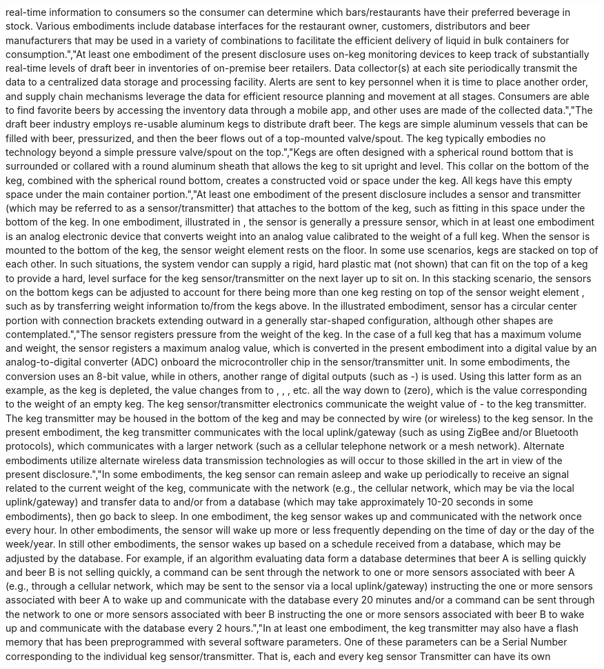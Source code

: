 real-time information to consumers so the consumer can determine which bars\/restaurants have their preferred beverage in stock. Various embodiments include database interfaces for the restaurant owner, customers, distributors and beer manufacturers that may be used in a variety of combinations to facilitate the efficient delivery of liquid in bulk containers for consumption.","At least one embodiment of the present disclosure uses on-keg monitoring devices to keep track of substantially real-time levels of draft beer in inventories of on-premise beer retailers. Data collector(s) at each site periodically transmit the data to a centralized data storage and processing facility. Alerts are sent to key personnel when it is time to place another order, and supply chain mechanisms leverage the data for efficient resource planning and movement at all stages. Consumers are able to find favorite beers by accessing the inventory data through a mobile app, and other uses are made of the collected data.","The draft beer industry employs re-usable aluminum kegs to distribute draft beer. The kegs are simple aluminum vessels that can be filled with beer, pressurized, and then the beer flows out of a top-mounted valve\/spout. The keg typically embodies no technology beyond a simple pressure valve\/spout on the top.","Kegs are often designed with a spherical round bottom that is surrounded or collared with a round aluminum sheath that allows the keg to sit upright and level. This collar on the bottom of the keg, combined with the spherical round bottom, creates a constructed void or space under the keg. All kegs have this empty space under the main container portion.","At least one embodiment of the present disclosure includes a sensor and transmitter (which may be referred to as a sensor\/transmitter) that attaches to the bottom of the keg, such as fitting in this space under the bottom of the keg. In one embodiment, illustrated in , the sensor  is generally a pressure sensor, which in at least one embodiment is an analog electronic device that converts weight into an analog value calibrated to the weight of a full keg. When the sensor  is mounted to the bottom of the keg, the sensor weight element  rests on the floor. In some use scenarios, kegs are stacked on top of each other. In such situations, the system vendor can supply a rigid, hard plastic mat (not shown) that can fit on the top of a keg to provide a hard, level surface for the keg sensor\/transmitter on the next layer up to sit on. In this stacking scenario, the sensors on the bottom kegs can be adjusted to account for there being more than one keg resting on top of the sensor weight element , such as by transferring weight information to\/from the kegs above. In the illustrated embodiment, sensor  has a circular center portion with connection brackets extending outward in a generally star-shaped configuration, although other shapes are contemplated.","The sensor  registers pressure from the weight of the keg. In the case of a full keg that has a maximum volume and weight, the sensor registers a maximum analog value, which is converted in the present embodiment into a digital value by an analog-to-digital converter (ADC) onboard the microcontroller chip in the sensor\/transmitter unit. In some embodiments, the conversion uses an 8-bit value, while in others, another range of digital outputs (such as -) is used. Using this latter form as an example, as the keg is depleted, the value changes from  to , , , etc. all the way down to  (zero), which is the value corresponding to the weight of an empty keg. The keg sensor\/transmitter electronics communicate the weight value of - to the keg transmitter. The keg transmitter may be housed in the bottom of the keg and may be connected by wire (or wireless) to the keg sensor. In the present embodiment, the keg transmitter communicates with the local uplink\/gateway (such as using ZigBee and\/or Bluetooth protocols), which communicates with a larger network (such as a cellular telephone network or a mesh network). Alternate embodiments utilize alternate wireless data transmission technologies as will occur to those skilled in the art in view of the present disclosure.","In some embodiments, the keg sensor can remain asleep and wake up periodically to receive an signal related to the current weight of the keg, communicate with the network (e.g., the cellular network, which may be via the local uplink\/gateway) and transfer data to and\/or from a database (which may take approximately 10-20 seconds in some embodiments), then go back to sleep. In one embodiment, the keg sensor wakes up and communicated with the network once every hour. In other embodiments, the sensor will wake up more or less frequently depending on the time of day or the day of the week\/year. In still other embodiments, the sensor wakes up based on a schedule received from a database, which may be adjusted by the database. For example, if an algorithm evaluating data form a database determines that beer A is selling quickly and beer B is not selling quickly, a command can be sent through the network to one or more sensors associated with beer A (e.g., through a cellular network, which may be sent to the sensor via a local uplink\/gateway) instructing the one or more sensors associated with beer A to wake up and communicate with the database every 20 minutes and\/or a command can be sent through the network to one or more sensors associated with beer B instructing the one or more sensors associated with beer B to wake up and communicate with the database every 2 hours.","In at least one embodiment, the keg transmitter may also have a flash memory that has been preprogrammed with several software parameters. One of these parameters can be a Serial Number corresponding to the individual keg sensor\/transmitter. That is, each and every keg sensor Transmitter can have its own
